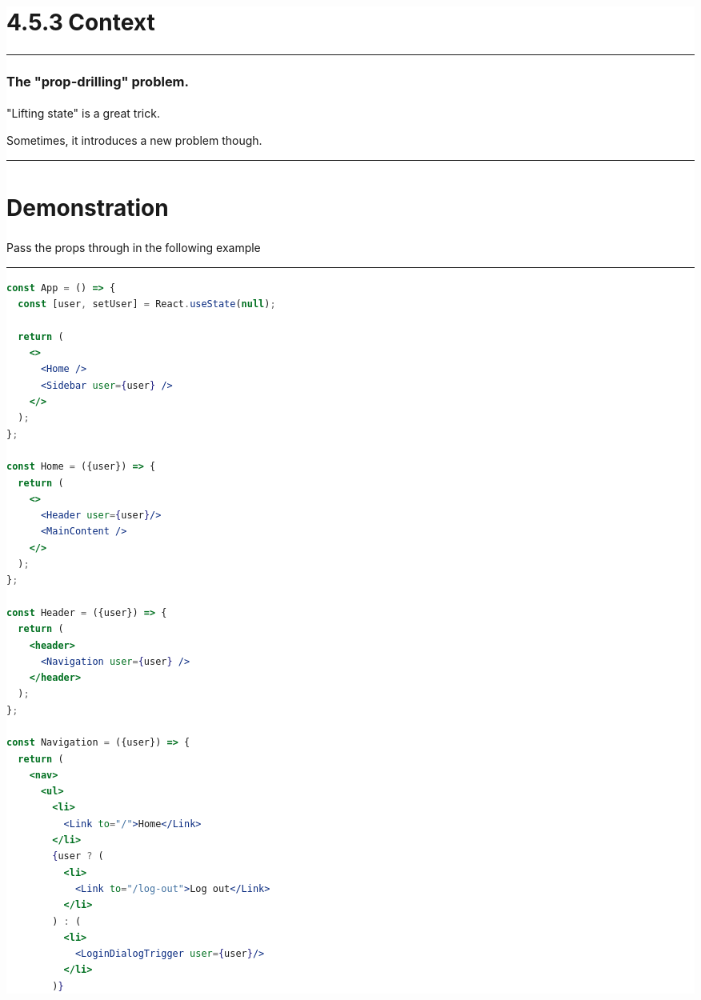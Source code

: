 # 4.5.3 Context

---

### The "prop-drilling" problem.

"Lifting state" is a great trick.

Sometimes, it introduces a new problem though.

---

# Demonstration

Pass the props through in the following example

---

```jsx
const App = () => {
  const [user, setUser] = React.useState(null);

  return (
    <>
      <Home />
      <Sidebar user={user} />
    </>
  );
};

const Home = ({user}) => {
  return (
    <>
      <Header user={user}/>
      <MainContent />
    </>
  );
};

const Header = ({user}) => {
  return (
    <header>
      <Navigation user={user} />
    </header>
  );
};

const Navigation = ({user}) => {
  return (
    <nav>
      <ul>
        <li>
          <Link to="/">Home</Link>
        </li>
        {user ? (
          <li>
            <Link to="/log-out">Log out</Link>
          </li>
        ) : (
          <li>
            <LoginDialogTrigger user={user}/>
          </li>
        )}
```